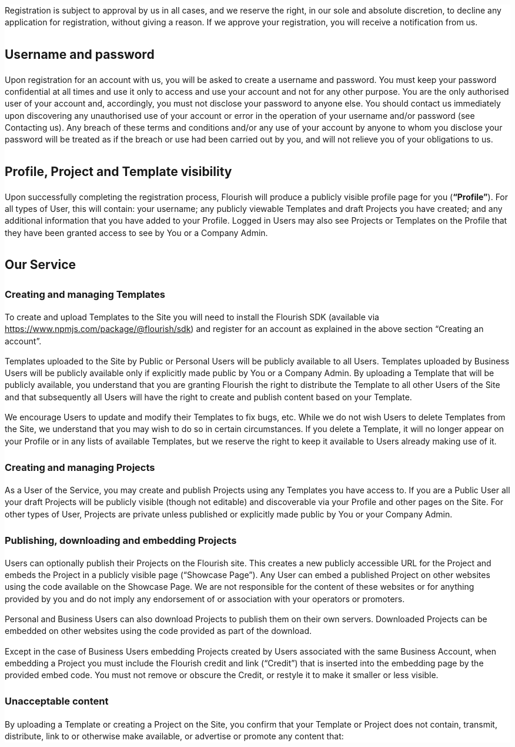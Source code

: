 <p>Registration is subject to approval by us in all cases, and we reserve the right, in our sole and absolute discretion, to decline any application for registration, without giving a reason. If we approve your registration, you will receive a notification from us.</p>
<h2 id="Username-and-password"><a href="#Username-and-password" class="headerlink" title="Username and password"></a>Username and password</h2><p>Upon registration for an account with us, you will be asked to create a username and password. You must keep your password confidential at all times and use it only to access and use your account and not for any other purpose. You are the only authorised user of your account and, accordingly, you must not disclose your password to anyone else. You should contact us immediately upon discovering any unauthorised use of your account or error in the operation of your username and/or password (see Contacting us). Any breach of these terms and conditions and/or any use of your account by anyone to whom you disclose your password will be treated as if the breach or use had been carried out by you, and will not relieve you of your obligations to us.</p>
<h2 id="Profile-Project-and-Template-visibility"><a href="#Profile-Project-and-Template-visibility" class="headerlink" title="Profile, Project and Template visibility"></a>Profile, Project and Template visibility</h2><p>Upon successfully completing the registration process, Flourish will produce a publicly visible profile page for you (<strong>“Profile”</strong>). For all types of User, this will contain: your username; any publicly viewable Templates and draft Projects you have created; and any additional information that you have added to your Profile. Logged in Users may also see Projects or Templates on the Profile that they have been granted access to see by You or a Company Admin.</p>
<h2 id="Our-Service"><a href="#Our-Service" class="headerlink" title="Our Service"></a>Our Service</h2><h3 id="Creating-and-managing-Templates"><a href="#Creating-and-managing-Templates" class="headerlink" title="Creating and managing Templates"></a>Creating and managing Templates</h3><p>To create and upload Templates to the Site you will need to install the Flourish SDK (available via <a href="https://www.npmjs.com/package/@flourish/sdk" target="_blank" rel="noopener">https://www.npmjs.com/package/@flourish/sdk</a>) and register for an account as explained in the above section “Creating an account”.</p>
<p>Templates uploaded to the Site by Public or Personal Users will be publicly available to all Users. Templates uploaded by Business Users will be publicly available only if explicitly made public by You or a Company Admin. By uploading a Template that will be publicly available, you understand that you are granting Flourish the right to distribute the Template to all other Users of the Site and that subsequently all Users will have the right to create and publish content based on your Template.</p>
<p>We encourage Users to update and modify their Templates to fix bugs, etc. While we do not wish Users to delete Templates from the Site, we understand that you may wish to do so in certain circumstances. If you delete a Template, it will no longer appear on your Profile or in any lists of available Templates, but we reserve the right to keep it available to Users already making use of it.</p>
<h3 id="Creating-and-managing-Projects"><a href="#Creating-and-managing-Projects" class="headerlink" title="Creating and managing Projects"></a>Creating and managing Projects</h3><p>As a User of the Service, you may create and publish Projects using any Templates you have access to. If you are a Public User all your draft Projects will be publicly visible (though not editable) and discoverable via your Profile and other pages on the Site. For other types of User, Projects are private unless published or explicitly made public by You or your Company Admin.</p>
<h3 id="Publishing-downloading-and-embedding-Projects"><a href="#Publishing-downloading-and-embedding-Projects" class="headerlink" title="Publishing, downloading and embedding Projects"></a>Publishing, downloading and embedding Projects</h3><p>Users can optionally publish their Projects on the Flourish site. This creates a new publicly accessible URL for the Project and embeds the Project in a publicly visible page (“Showcase Page”). Any User can embed a published Project on other websites using the code available on the Showcase Page. We are not responsible for the content of these websites or for anything provided by you and do not imply any endorsement of or association with your operators or promoters.</p>
<p>Personal and Business Users can also download Projects to publish them on their own servers. Downloaded Projects can be embedded on other websites using the code provided as part of the download.</p>
<p>Except in the case of Business Users embedding Projects created by Users associated with the same Business Account, when embedding a Project you must include the Flourish credit and link (“Credit”) that is inserted into the embedding page by the provided embed code. You must not remove or obscure the Credit, or restyle it to make it smaller or less visible.</p>
<h3 id="Unacceptable-content"><a href="#Unacceptable-content" class="headerlink" title="Unacceptable content"></a>Unacceptable content</h3><p>By uploading a Template or creating a Project on the Site, you confirm that your Template or Project does not contain, transmit, distribute, link to or otherwise make available, or advertise or promote any content that:</p>
<ul>